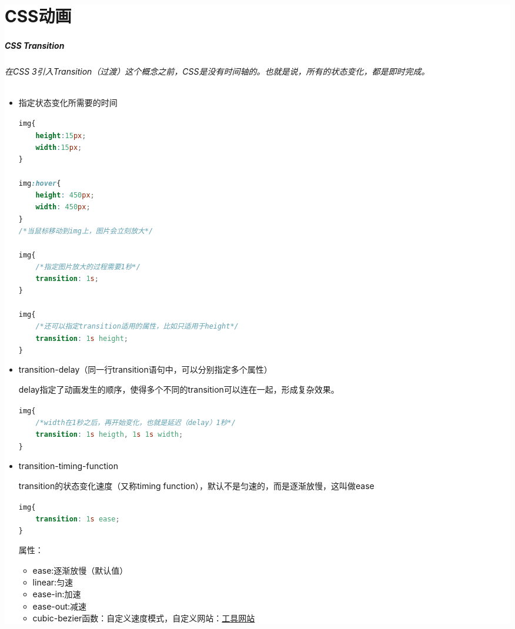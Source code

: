 # CSS动画

##### CSS Transition 

###### 在CSS 3引入Transition（过渡）这个概念之前，CSS是没有时间轴的。也就是说，所有的状态变化，都是即时完成。

- 指定状态变化所需要的时间

  ```css
  img{
      height:15px;
      width:15px;
  }
  
  img:hover{
      height: 450px;
      width: 450px;
  }
  /*当鼠标移动到img上，图片会立刻放大*/
  
  img{
      /*指定图片放大的过程需要1秒*/
      transition: 1s;  
  }
  
  img{
      /*还可以指定transition适用的属性，比如只适用于height*/
      transition: 1s height;  
  }
  ```

- transition-delay（同一行transition语句中，可以分别指定多个属性）

  delay指定了动画发生的顺序，使得多个不同的transition可以连在一起，形成复杂效果。

  ```css
  img{
      /*width在1秒之后，再开始变化，也就是延迟（delay）1秒*/
      transition: 1s heigth, 1s 1s width;
  }
  ```

- transition-timing-function  

  transition的状态变化速度（又称timing function），默认不是匀速的，而是逐渐放慢，这叫做ease

  ```css
  img{
      transition: 1s ease;
  }
  ```

  属性：

  - ease:逐渐放慢（默认值）
  - linear:匀速
  - ease-in:加速
  - ease-out:减速
  - cubic-bezier函数：自定义速度模式，自定义网站：[工具网站](<https://cubic-bezier.com/#.17,.67,.83,.67>)
